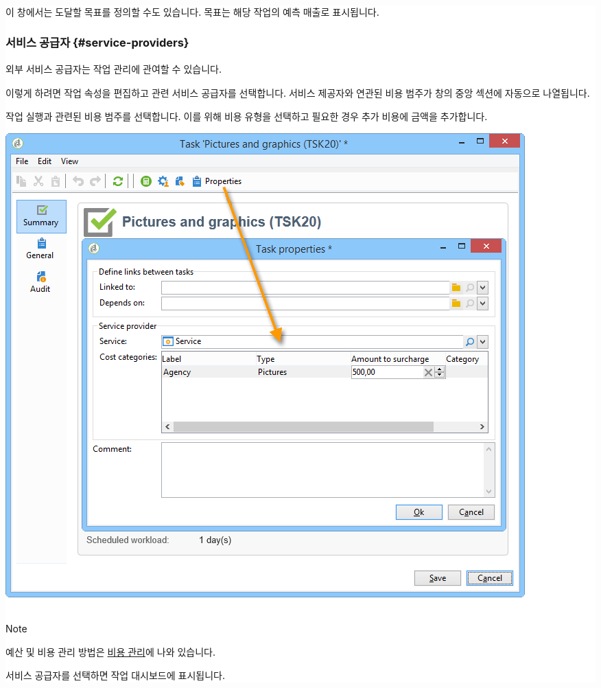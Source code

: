 이 창에서는 도달할 목표를 정의할 수도 있습니다. 목표는 해당 작업의 예측 매출로 표시됩니다.

### 서비스 공급자 {#service-providers}

외부 서비스 공급자는 작업 관리에 관여할 수 있습니다.

이렇게 하려면 작업 속성을 편집하고 관련 서비스 공급자를 선택합니다. 서비스 제공자와 연관된 비용 범주가 창의 중앙 섹션에 자동으로 나열됩니다.

작업 실행과 관련된 비용 범주를 선택합니다. 이를 위해 비용 유형을 선택하고 필요한 경우 추가 비용에 금액을 추가합니다.

![](assets/s_ncs_user_task_edit_simple_costs_tab.png)

>[!NOTE]
>
>예산 및 비용 관리 방법은 [비용 관리](controlling-costs.md)에 나와 있습니다.

서비스 공급자를 선택하면 작업 대시보드에 표시됩니다.
